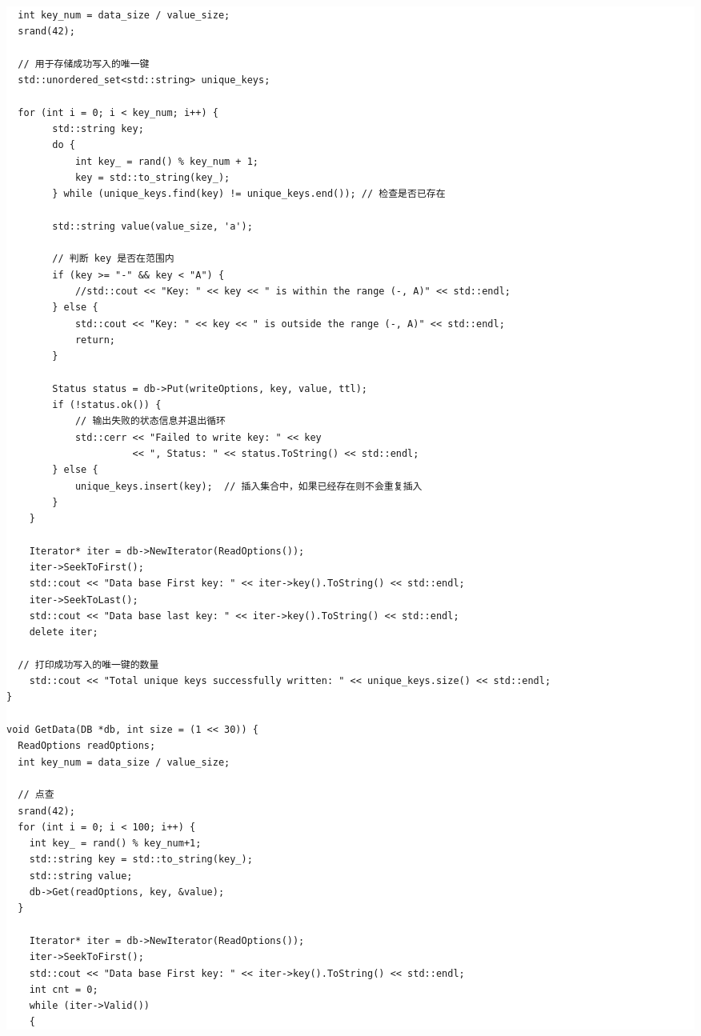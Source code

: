 ```
  int key_num = data_size / value_size;
  srand(42);

  // 用于存储成功写入的唯一键
  std::unordered_set<std::string> unique_keys;

  for (int i = 0; i < key_num; i++) {
        std::string key;
        do {
            int key_ = rand() % key_num + 1;
            key = std::to_string(key_);
        } while (unique_keys.find(key) != unique_keys.end()); // 检查是否已存在

        std::string value(value_size, 'a');

        // 判断 key 是否在范围内
        if (key >= "-" && key < "A") {
            //std::cout << "Key: " << key << " is within the range (-, A)" << std::endl;
        } else {
            std::cout << "Key: " << key << " is outside the range (-, A)" << std::endl;
            return;
        }

        Status status = db->Put(writeOptions, key, value, ttl);
        if (!status.ok()) {
            // 输出失败的状态信息并退出循环
            std::cerr << "Failed to write key: " << key 
                      << ", Status: " << status.ToString() << std::endl;
        } else {
            unique_keys.insert(key);  // 插入集合中，如果已经存在则不会重复插入
        }
    }

    Iterator* iter = db->NewIterator(ReadOptions());
    iter->SeekToFirst();
    std::cout << "Data base First key: " << iter->key().ToString() << std::endl;
    iter->SeekToLast();
    std::cout << "Data base last key: " << iter->key().ToString() << std::endl;
    delete iter;

  // 打印成功写入的唯一键的数量
    std::cout << "Total unique keys successfully written: " << unique_keys.size() << std::endl;
}

void GetData(DB *db, int size = (1 << 30)) {
  ReadOptions readOptions;
  int key_num = data_size / value_size;
  
  // 点查
  srand(42);
  for (int i = 0; i < 100; i++) {
    int key_ = rand() % key_num+1;
    std::string key = std::to_string(key_);
    std::string value;
    db->Get(readOptions, key, &value);
  }

    Iterator* iter = db->NewIterator(ReadOptions());
    iter->SeekToFirst();
    std::cout << "Data base First key: " << iter->key().ToString() << std::endl;
    int cnt = 0;
    while (iter->Valid())
    {
```